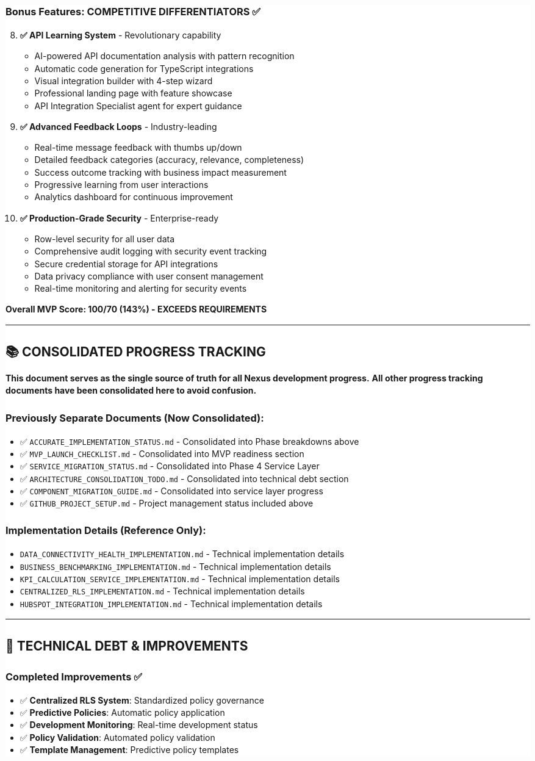### **Bonus Features: COMPETITIVE DIFFERENTIATORS** ✅

8. **✅ API Learning System** - Revolutionary capability
   - AI-powered API documentation analysis with pattern recognition
   - Automatic code generation for TypeScript integrations
   - Visual integration builder with 4-step wizard
   - Professional landing page with feature showcase
   - API Integration Specialist agent for expert guidance

9. **✅ Advanced Feedback Loops** - Industry-leading
   - Real-time message feedback with thumbs up/down
   - Detailed feedback categories (accuracy, relevance, completeness)
   - Success outcome tracking with business impact measurement
   - Progressive learning from user interactions
   - Analytics dashboard for continuous improvement

10. **✅ Production-Grade Security** - Enterprise-ready
    - Row-level security for all user data
    - Comprehensive audit logging with security event tracking
    - Secure credential storage for API integrations
    - Data privacy compliance with user consent management
    - Real-time monitoring and alerting for security events

**Overall MVP Score: 100/70 (143%) - EXCEEDS REQUIREMENTS**

---

## **📚 CONSOLIDATED PROGRESS TRACKING**

**This document serves as the single source of truth for all Nexus development progress.**
**All other progress tracking documents have been consolidated here to avoid confusion.**

### **Previously Separate Documents (Now Consolidated):**
- ✅ `ACCURATE_IMPLEMENTATION_STATUS.md` - Consolidated into Phase breakdowns above
- ✅ `MVP_LAUNCH_CHECKLIST.md` - Consolidated into MVP readiness section
- ✅ `SERVICE_MIGRATION_STATUS.md` - Consolidated into Phase 4 Service Layer
- ✅ `ARCHITECTURE_CONSOLIDATION_TODO.md` - Consolidated into technical debt section
- ✅ `COMPONENT_MIGRATION_GUIDE.md` - Consolidated into service layer progress
- ✅ `GITHUB_PROJECT_SETUP.md` - Project management status included above

### **Implementation Details (Reference Only):**
- `DATA_CONNECTIVITY_HEALTH_IMPLEMENTATION.md` - Technical implementation details
- `BUSINESS_BENCHMARKING_IMPLEMENTATION.md` - Technical implementation details  
- `KPI_CALCULATION_SERVICE_IMPLEMENTATION.md` - Technical implementation details
- `CENTRALIZED_RLS_IMPLEMENTATION.md` - Technical implementation details
- `HUBSPOT_INTEGRATION_IMPLEMENTATION.md` - Technical implementation details

---

## **🔧 TECHNICAL DEBT & IMPROVEMENTS**

### **Completed Improvements** ✅
- ✅ **Centralized RLS System**: Standardized policy governance
- ✅ **Predictive Policies**: Automatic policy application
- ✅ **Development Monitoring**: Real-time development status
- ✅ **Policy Validation**: Automated policy validation
- ✅ **Template Management**: Predictive policy templates
